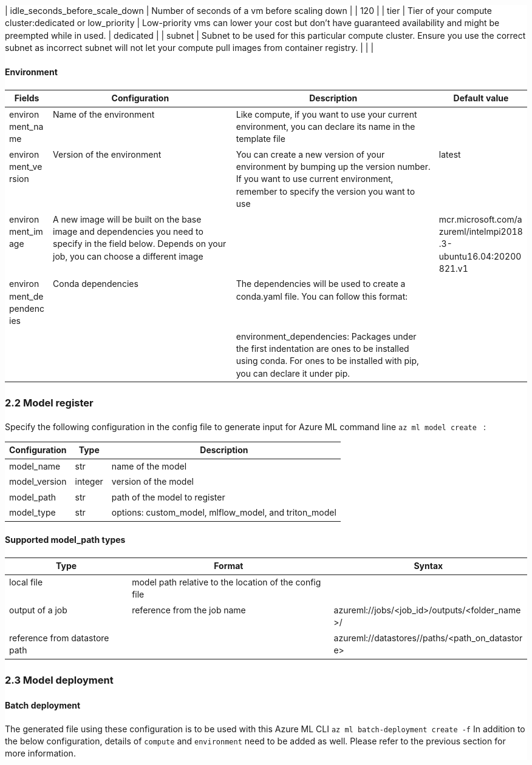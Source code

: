 | idle_seconds_before_scale_down | Number of seconds of a vm before scaling down                                 |                                                                             | 120                                                                           |
| tier                         | Tier of your compute cluster:dedicated or low_priority                        | Low-priority vms can lower your cost but don’t have guaranteed availability and might be preempted while in used. | dedicated                                                                     |
| subnet                       | Subnet to be used for this particular compute cluster.  Ensure you use the correct subnet as incorrect subnet will not let your compute pull images from container registry. |     |  |

#### Environment

| Fields                       | Configuration                                                                 | Description                                                                 | Default value                                                                 |
|------------------------------|-------------------------------------------------------------------------------|-----------------------------------------------------------------------------|-------------------------------------------------------------------------------|
| environment_name             | Name of the environment                                                       | Like compute, if you want to use your current environment, you can declare its name in the template file |                                                                               |
| environment_version          | Version of the environment                                                    | You can create a new version of your environment by bumping up the version number. If you want to use current environment, remember to specify the version you want to use | latest                                                                        |
| environment_image            | A new image will be built on the base image and dependencies you need to specify in the field below. Depends on your job, you can choose a different image |                                                                             | mcr.microsoft.com/azureml/intelmpi2018.3-ubuntu16.04:20200821.v1              |
| environment_dependencies     | Conda dependencies                                                            | The dependencies will be used to create a conda.yaml file. You can follow this format: |                                                                               |
|                              |                                                                               | environment_dependencies: Packages under the first indentation are ones to be installed using conda. For ones to be installed with pip, you can declare it under pip. |                                                                               |

### 2.2 Model register

Specify the following configuration in the config file to generate input for Azure ML command line `az ml model create ` : 

| Configuration | Type    | Description                                              |
|---------------|---------|----------------------------------------------------------|
| model_name    | str     | name of the model                                        |
| model_version | integer | version of the model                                     |
| model_path    | str     | path of the model to register                            |
| model_type    | str     | options: custom_model, mlflow_model, and triton_model    |

#### Supported model_path types

| Type               | Format                              | Syntax                                                      |
|--------------------|-------------------------------------|-------------------------------------------------------------|
| local file         | model path relative to the location of the config file |                                                             |
| output of a job    | reference from the job name         | azureml://jobs/<job_id>/outputs/<folder_name>/              |
| reference from datastore path |                         | azureml://datastores/<datastore-name>/paths/<path_on_datastore> |

### 2.3 Model deployment

#### Batch deployment
The generated file using these configuration is to be used with this Azure ML CLI `az ml batch-deployment create -f`
In addition to  the below configuration, details of `compute` and `environment` need to be added as well. Please refer to the previous section for more information.


